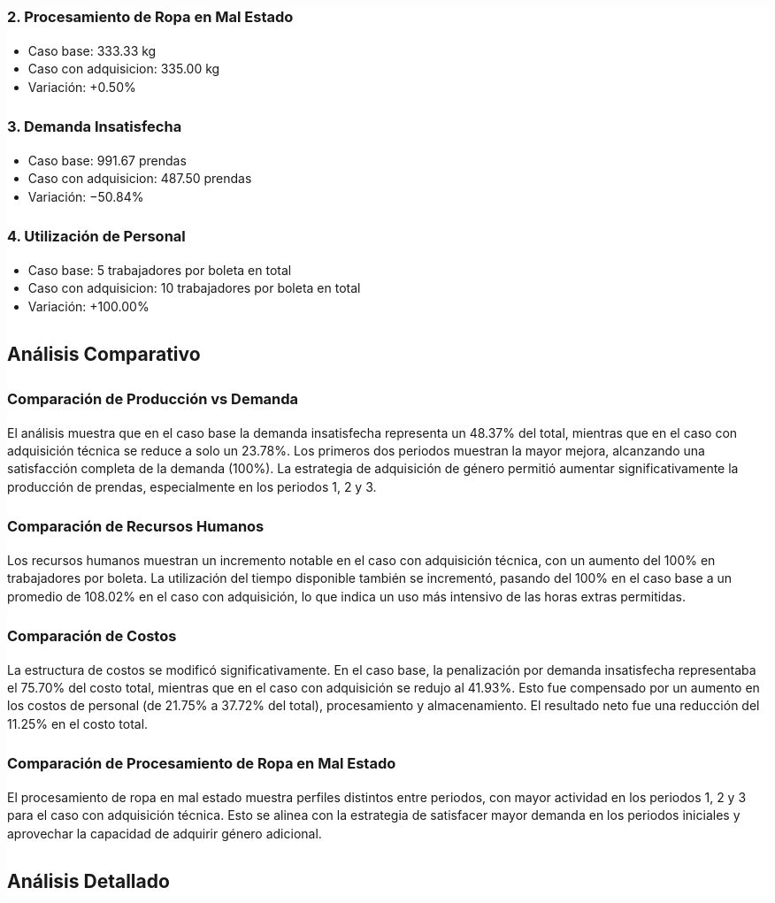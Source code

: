 ### 2. Procesamiento de Ropa en Mal Estado

- Caso base: $333.33$ kg
- Caso con adquisicion: $335.00$ kg
- Variación: $+0.50\%$

### 3. Demanda Insatisfecha

- Caso base: $991.67$ prendas
- Caso con adquisicion: $487.50$ prendas
- Variación: $-50.84\%$

### 4. Utilización de Personal

- Caso base: $5$ trabajadores por boleta en total
- Caso con adquisicion: $10$ trabajadores por boleta en total
- Variación: $+100.00\%$

## Análisis Comparativo

### Comparación de Producción vs Demanda

El análisis muestra que en el caso base la demanda insatisfecha representa un 48.37% del total, mientras que en el caso con adquisición técnica se reduce a solo un 23.78%. Los primeros dos periodos muestran la mayor mejora, alcanzando una satisfacción completa de la demanda (100%). La estrategia de adquisición de género permitió aumentar significativamente la producción de prendas, especialmente en los periodos 1, 2 y 3.

### Comparación de Recursos Humanos

Los recursos humanos muestran un incremento notable en el caso con adquisición técnica, con un aumento del 100% en trabajadores por boleta. La utilización del tiempo disponible también se incrementó, pasando del 100% en el caso base a un promedio de 108.02% en el caso con adquisición, lo que indica un uso más intensivo de las horas extras permitidas.

### Comparación de Costos

La estructura de costos se modificó significativamente. En el caso base, la penalización por demanda insatisfecha representaba el 75.70% del costo total, mientras que en el caso con adquisición se redujo al 41.93%. Esto fue compensado por un aumento en los costos de personal (de 21.75% a 37.72% del total), procesamiento y almacenamiento. El resultado neto fue una reducción del 11.25% en el costo total.

### Comparación de Procesamiento de Ropa en Mal Estado

El procesamiento de ropa en mal estado muestra perfiles distintos entre periodos, con mayor actividad en los periodos 1, 2 y 3 para el caso con adquisición técnica. Esto se alinea con la estrategia de satisfacer mayor demanda en los periodos iniciales y aprovechar la capacidad de adquirir género adicional.

## Análisis Detallado
